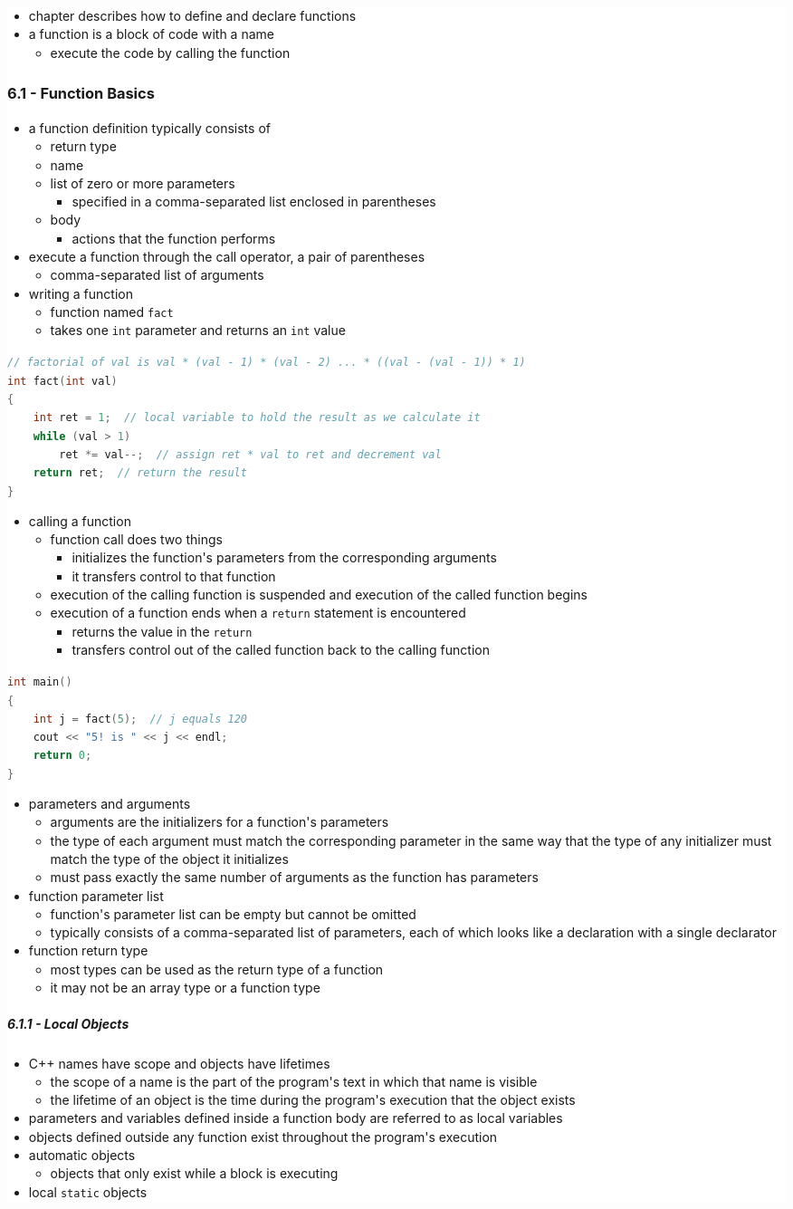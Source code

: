 - chapter describes how to define and declare functions
- a function is a block of code with a name
	- execute the code by calling the function
### 6.1 - Function Basics
- a function definition typically consists of
	- return type
	- name
	- list of zero or more parameters
		- specified in a comma-separated list enclosed in parentheses
	- body
		- actions that the function performs
- execute a function through the call operator, a pair of parentheses
	- comma-separated list of arguments
- writing a function
	- function named `fact`
	- takes one `int` parameter and returns an `int` value
```cpp
// factorial of val is val * (val - 1) * (val - 2) ... * ((val - (val - 1)) * 1)
int fact(int val)
{
	int ret = 1;  // local variable to hold the result as we calculate it
	while (val > 1)
		ret *= val--;  // assign ret * val to ret and decrement val
	return ret;  // return the result
}
```
- calling a function
	- function call does two things
		- initializes the function's parameters from the corresponding arguments
		- it transfers control to that function
	- execution of the calling function is suspended and execution of the called function begins
	- execution of a function ends when a `return` statement is encountered
		- returns the value in the `return`
		- transfers control out of the called function back to the calling function
```cpp
int main()
{
	int j = fact(5);  // j equals 120
	cout << "5! is " << j << endl;
	return 0;
}
```
- parameters and arguments
	- arguments are the initializers for a function's parameters
	- the type of each argument must match the corresponding parameter in the same way that the type of any initializer must match the type of the object it initializes
	- must pass exactly the same number of arguments as the function has parameters
- function parameter list
	- function's parameter list can be empty but cannot be omitted
	- typically consists of a comma-separated list of parameters, each of which looks like a declaration with a single declarator
- function return type
	- most types can be used as the return type of a function
	- it may not be an array type or a function type
##### 6.1.1 - Local Objects
- C++ names have scope and objects have lifetimes
	- the scope of a name is the part of the program's text in which that name is visible
	- the lifetime of an object is the time during the program's execution that the object exists
- parameters and variables defined inside a function body are referred to as local variables
- objects defined outside any function exist throughout the program's execution
- automatic objects
	- objects that only exist while a block is executing
- local `static` objects